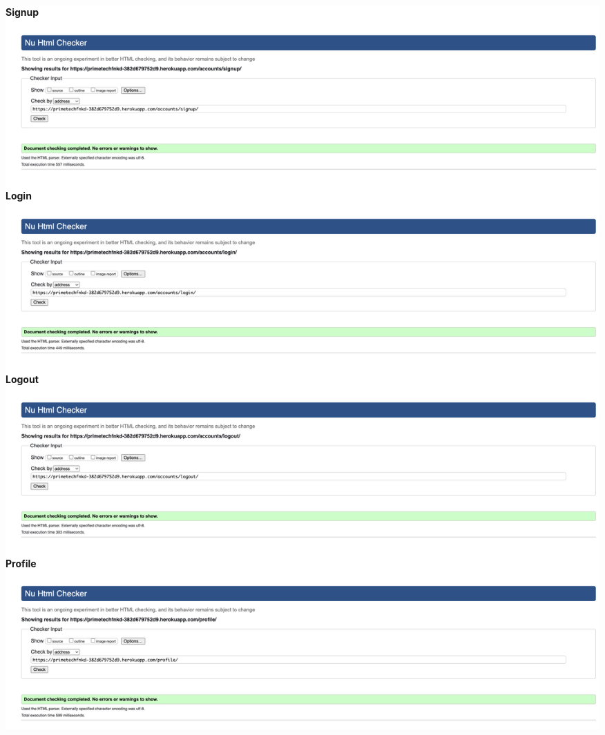 #### Signup

![Product detail](/documentation/media/testing/htmlvalidator-signup.png)

#### Login

![Product detail](/documentation/media/testing/htmlvalidator-login.png)

#### Logout

![Product detail](/documentation/media/testing/htmlvalidator-logout.png)

#### Profile

![Product detail](/documentation/media/testing/htmlvalidator-profile.png)
